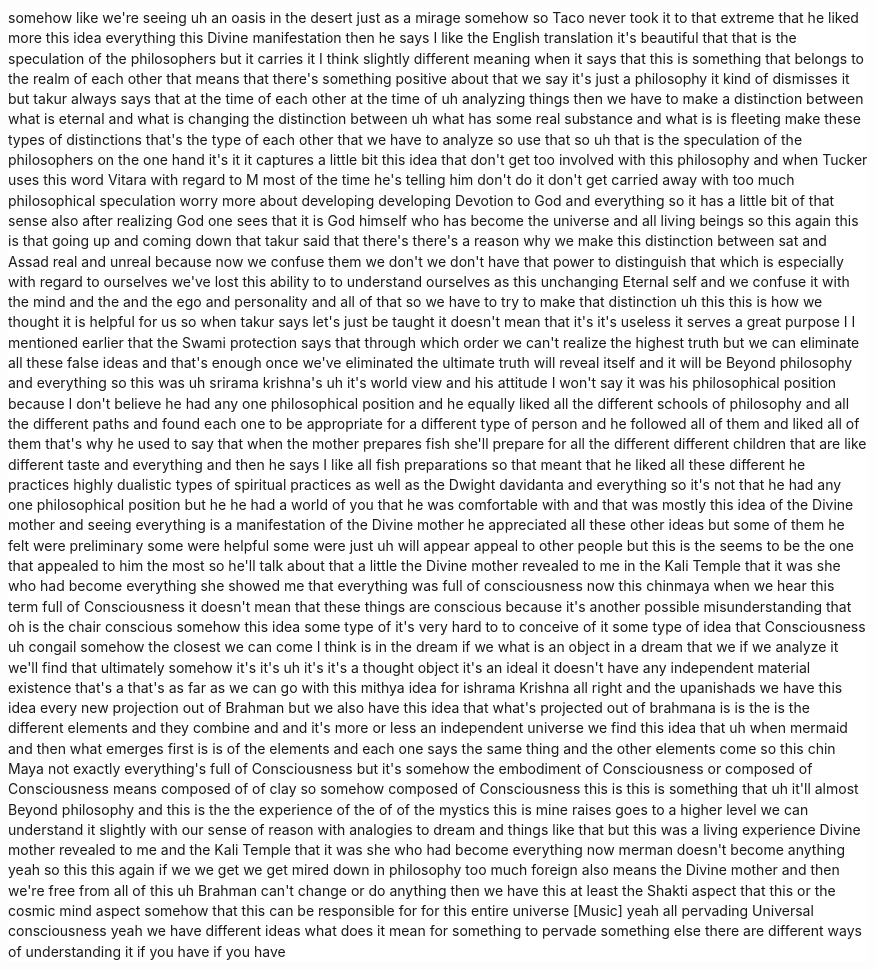 somehow like we're seeing uh an oasis in the desert just as a mirage somehow so Taco never took it to that extreme that he liked more this idea everything this Divine manifestation then he says I like the English translation it's beautiful that that is the speculation of the philosophers but it carries it I think slightly different meaning when it says that this is something that belongs to the realm of each other that means that there's something positive about that we say it's just a philosophy it kind of dismisses it but takur always says that at the time of each other at the time of uh analyzing things then we have to make a distinction between what is eternal and what is changing the distinction between uh what has some real substance and what is is fleeting make these types of distinctions that's the type of each other that we have to analyze so use that so uh that is the speculation of the philosophers on the one hand it's it it captures a little bit this idea that don't get too involved with this philosophy and when Tucker uses this word Vitara with regard to M most of the time he's telling him don't do it don't get carried away with too much philosophical speculation worry more about developing developing Devotion to God and everything so it has a little bit of that sense also after realizing God one sees that it is God himself who has become the universe and all living beings so this again this is that going up and coming down that takur said that there's there's a reason why we make this distinction between sat and Assad real and unreal because now we confuse them we don't we don't have that power to distinguish that which is especially with regard to ourselves we've lost this ability to to understand ourselves as this unchanging Eternal self and we confuse it with the mind and the and the ego and personality and all of that so we have to try to make that distinction uh this this is how we thought it is helpful for us so when takur says let's just be taught it doesn't mean that it's it's useless it serves a great purpose I I mentioned earlier that the Swami protection says that through which order we can't realize the highest truth but we can eliminate all these false ideas and that's enough once we've eliminated the ultimate truth will reveal itself and it will be Beyond philosophy and everything so this was uh srirama krishna's uh it's world view and his attitude I won't say it was his philosophical position because I don't believe he had any one philosophical position and he equally liked all the different schools of philosophy and all the different paths and found each one to be appropriate for a different type of person and he followed all of them and liked all of them that's why he used to say that when the mother prepares fish she'll prepare for all the different different children that are like different taste and everything and then he says I like all fish preparations so that meant that he liked all these different he practices highly dualistic types of spiritual practices as well as the Dwight davidanta and everything so it's not that he had any one philosophical position but he he had a world of you that he was comfortable with and that was mostly this idea of the Divine mother and seeing everything is a manifestation of the Divine mother he appreciated all these other ideas but some of them he felt were preliminary some were helpful some were just uh will appear appeal to other people but this is the seems to be the one that appealed to him the most so he'll talk about that a little the Divine mother revealed to me in the Kali Temple that it was she who had become everything she showed me that everything was full of consciousness now this chinmaya when we hear this term full of Consciousness it doesn't mean that these things are conscious because it's another possible misunderstanding that oh is the chair conscious somehow this idea some type of it's very hard to to conceive of it some type of idea that Consciousness uh congail somehow the closest we can come I think is in the dream if we what is an object in a dream that we if we analyze it we'll find that ultimately somehow it's it's uh it's it's a thought object it's an ideal it doesn't have any independent material existence that's a that's as far as we can go with this mithya idea for ishrama Krishna all right and the upanishads we have this idea every new projection out of Brahman but we also have this idea that what's projected out of brahmana is is the is the different elements and they combine and and it's more or less an independent universe we find this idea that uh when mermaid and then what emerges first is is of the elements and each one says the same thing and the other elements come so this chin Maya not exactly everything's full of Consciousness but it's somehow the embodiment of Consciousness or composed of Consciousness means composed of of clay so somehow composed of Consciousness this is this is something that uh it'll almost Beyond philosophy and this is the the experience of the of of the mystics this is mine raises goes to a higher level we can understand it slightly with our sense of reason with analogies to dream and things like that but this was a living experience Divine mother revealed to me and the Kali Temple that it was she who had become everything now merman doesn't become anything yeah so this this again if we we get we get mired down in philosophy too much foreign also means the Divine mother and then we're free from all of this uh Brahman can't change or do anything then we have this at least the Shakti aspect that this or the cosmic mind aspect somehow that this can be responsible for for this entire universe [Music] yeah all pervading Universal consciousness yeah we have different ideas what does it mean for something to pervade something else there are different ways of understanding it if you have if you have